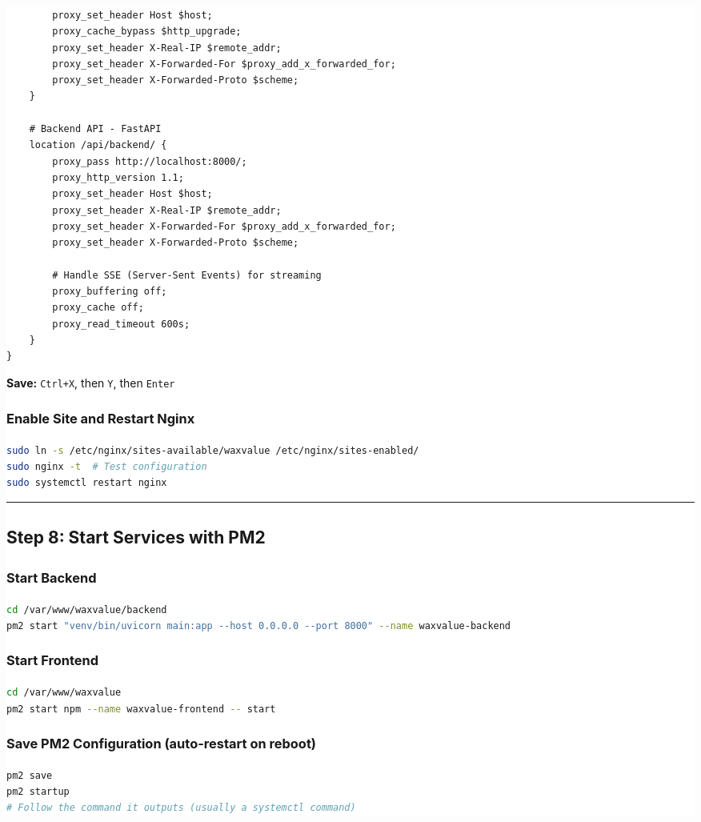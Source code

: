 ```nginx
        proxy_set_header Host $host;
        proxy_cache_bypass $http_upgrade;
        proxy_set_header X-Real-IP $remote_addr;
        proxy_set_header X-Forwarded-For $proxy_add_x_forwarded_for;
        proxy_set_header X-Forwarded-Proto $scheme;
    }

    # Backend API - FastAPI
    location /api/backend/ {
        proxy_pass http://localhost:8000/;
        proxy_http_version 1.1;
        proxy_set_header Host $host;
        proxy_set_header X-Real-IP $remote_addr;
        proxy_set_header X-Forwarded-For $proxy_add_x_forwarded_for;
        proxy_set_header X-Forwarded-Proto $scheme;
        
        # Handle SSE (Server-Sent Events) for streaming
        proxy_buffering off;
        proxy_cache off;
        proxy_read_timeout 600s;
    }
}
```

**Save:** `Ctrl+X`, then `Y`, then `Enter`

### Enable Site and Restart Nginx
```bash
sudo ln -s /etc/nginx/sites-available/waxvalue /etc/nginx/sites-enabled/
sudo nginx -t  # Test configuration
sudo systemctl restart nginx
```

---

## Step 8: Start Services with PM2

### Start Backend
```bash
cd /var/www/waxvalue/backend
pm2 start "venv/bin/uvicorn main:app --host 0.0.0.0 --port 8000" --name waxvalue-backend
```

### Start Frontend
```bash
cd /var/www/waxvalue
pm2 start npm --name waxvalue-frontend -- start
```

### Save PM2 Configuration (auto-restart on reboot)
```bash
pm2 save
pm2 startup
# Follow the command it outputs (usually a systemctl command)
```
